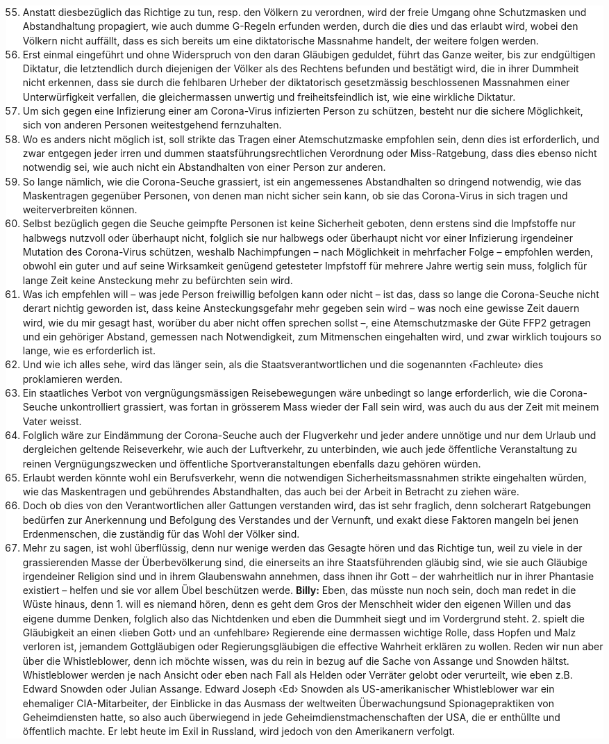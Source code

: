 55. Anstatt diesbezüglich das Richtige zu tun, resp. den Völkern zu verordnen, wird der freie Umgang ohne Schutzmasken und Abstandhaltung propagiert, wie auch dumme G-Regeln erfunden werden, durch die dies und das erlaubt wird, wobei den Völkern nicht auffällt, dass es sich bereits um eine diktatorische Massnahme handelt, der weitere folgen werden.
56. Erst einmal eingeführt und ohne Widerspruch von den daran Gläubigen geduldet, führt das Ganze weiter, bis zur endgültigen Diktatur, die letztendlich durch diejenigen der Völker als des Rechtens befunden und bestätigt wird, die in ihrer Dummheit nicht erkennen, dass sie durch die fehlbaren Urheber der diktatorisch gesetzmässig beschlossenen Massnahmen einer Unterwürfigkeit verfallen, die gleichermassen unwertig und freiheitsfeindlich ist, wie eine wirkliche Diktatur.
57. Um sich gegen eine Infizierung einer am Corona-Virus infizierten Person zu schützen, besteht nur die sichere Möglichkeit, sich von anderen Personen weitestgehend fernzuhalten.
58. Wo es anders nicht möglich ist, soll strikte das Tragen einer Atemschutzmaske empfohlen sein, denn dies ist erforderlich, und zwar entgegen jeder irren und dummen staatsführungsrechtlichen Verordnung oder Miss-Ratgebung, dass dies ebenso nicht notwendig sei, wie auch nicht ein Abstandhalten von einer Person zur anderen.
59. So lange nämlich, wie die Corona-Seuche grassiert, ist ein angemessenes Abstandhalten so dringend notwendig, wie das Maskentragen gegenüber Personen, von denen man nicht sicher sein kann, ob sie das Corona-Virus in sich tragen und weiterverbreiten können.
60. Selbst bezüglich gegen die Seuche geimpfte Personen ist keine Sicherheit geboten, denn erstens sind die Impfstoffe nur halbwegs nutzvoll oder überhaupt nicht, folglich sie nur halbwegs oder überhaupt nicht vor einer Infizierung irgendeiner Mutation des Corona-Virus schützen, weshalb Nachimpfungen – nach Möglichkeit in mehrfacher Folge – empfohlen werden, obwohl ein guter und auf seine Wirksamkeit genügend getesteter Impfstoff für mehrere Jahre wertig sein muss, folglich für lange Zeit keine Ansteckung mehr zu befürchten sein wird.
61. Was ich empfehlen will – was jede Person freiwillig befolgen kann oder nicht – ist das, dass so lange die Corona-Seuche nicht derart nichtig geworden ist, dass keine Ansteckungsgefahr mehr gegeben sein wird – was noch eine gewisse Zeit dauern wird, wie du mir gesagt hast, worüber du aber nicht offen sprechen sollst –, eine Atemschutzmaske der Güte FFP2 getragen und ein gehöriger Abstand, gemessen nach Notwendigkeit, zum Mitmenschen eingehalten wird, und zwar wirklich toujours so lange, wie es erforderlich ist.
62. Und wie ich alles sehe, wird das länger sein, als die Staatsverantwortlichen und die sogenannten ‹Fachleute› dies proklamieren werden.
63. Ein staatliches Verbot von vergnügungsmässigen Reisebewegungen wäre unbedingt so lange erforderlich, wie die Corona-Seuche unkontrolliert grassiert, was fortan in grösserem Mass wieder der Fall sein wird, was auch du aus der Zeit mit meinem Vater weisst.
64. Folglich wäre zur Eindämmung der Corona-Seuche auch der Flugverkehr und jeder andere unnötige und nur dem Urlaub und dergleichen geltende Reiseverkehr, wie auch der Luftverkehr, zu unterbinden, wie auch jede öffentliche Veranstaltung zu reinen Vergnügungszwecken und öffentliche Sportveranstaltungen ebenfalls dazu gehören würden.
65. Erlaubt werden könnte wohl ein Berufsverkehr, wenn die notwendigen Sicherheitsmassnahmen strikte eingehalten würden, wie das Maskentragen und gebührendes Abstandhalten, das auch bei der Arbeit in Betracht zu ziehen wäre.
66. Doch ob dies von den Verantwortlichen aller Gattungen verstanden wird, das ist sehr fraglich, denn solcherart Ratgebungen bedürfen zur Anerkennung und Befolgung des Verstandes und der Vernunft, und exakt diese Faktoren mangeln bei jenen Erdenmenschen, die zuständig für das Wohl der Völker sind.
67. Mehr zu sagen, ist wohl überflüssig, denn nur wenige werden das Gesagte hören und das Richtige tun, weil zu viele in der grassierenden Masse der Überbevölkerung sind, die einerseits an ihre Staatsführenden gläubig sind, wie sie auch Gläubige irgendeiner Religion sind und in ihrem Glaubenswahn annehmen, dass ihnen ihr Gott – der wahrheitlich nur in ihrer Phantasie existiert – helfen und sie vor allem Übel beschützen werde.
**Billy:**
Eben, das müsste nun noch sein, doch man redet in die Wüste hinaus, denn 1. will es niemand hören, denn es geht dem Gros der Menschheit wider den eigenen Willen und das eigene dumme Denken, folglich also das Nichtdenken und eben die Dummheit siegt und im Vordergrund steht. 2. spielt die Gläubigkeit an einen ‹lieben Gott› und an ‹unfehlbare› Regierende eine dermassen wichtige Rolle, dass Hopfen und Malz verloren ist, jemandem Gottgläubigen oder Regierungsgläubigen die effective Wahrheit erklären zu wollen.
Reden wir nun aber über die Whistleblower, denn ich möchte wissen, was du rein in bezug auf die Sache von Assange und Snowden hältst. Whistleblower werden je nach Ansicht oder eben nach Fall als Helden oder Verräter gelobt oder verurteilt, wie eben z.B. Edward Snowden oder Julian Assange.
Edward Joseph ‹Ed› Snowden als US-amerikanischer Whistleblower war ein ehemaliger CIA-Mitarbeiter, der Einblicke in das Ausmass der weltweiten Überwachungsund Spionagepraktiken von Geheimdiensten hatte, so also auch überwiegend in jede Geheimdienstmachenschaften der USA, die er enthüllte und öffentlich machte. Er lebt heute im Exil in Russland, wird jedoch von den Amerikanern verfolgt.
